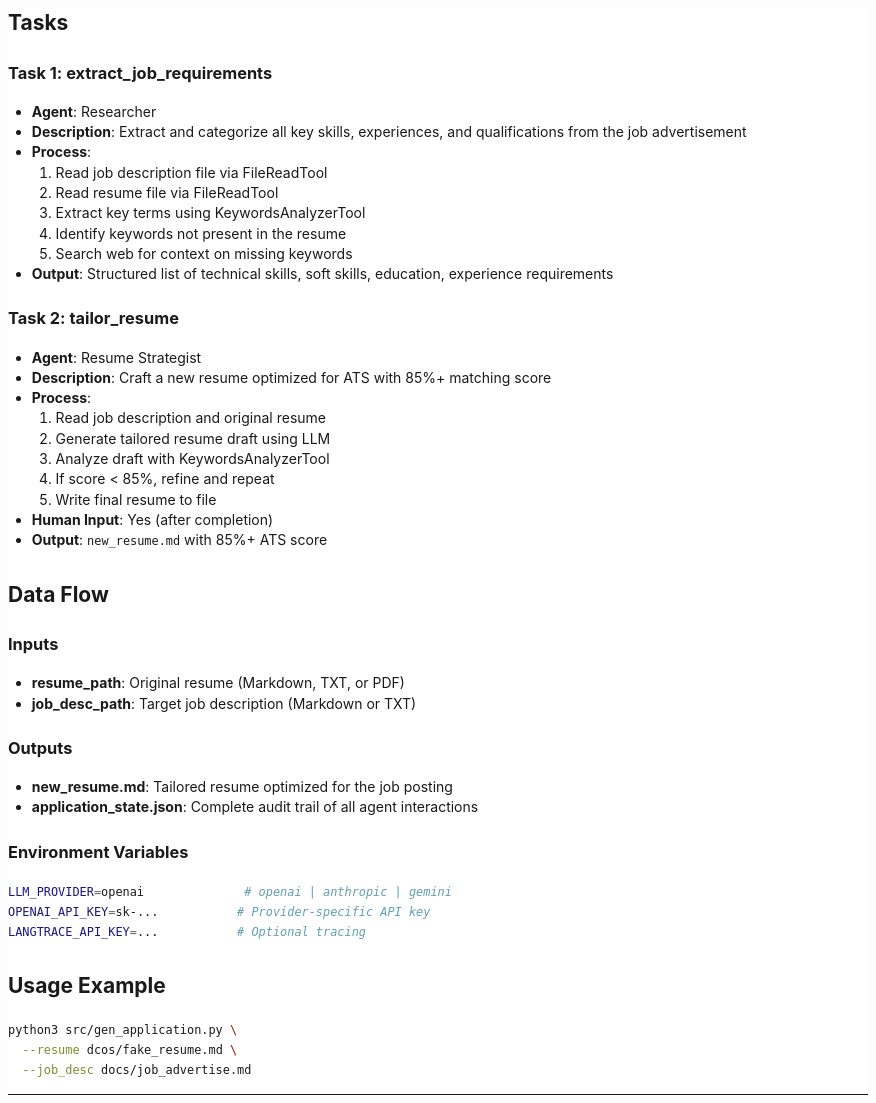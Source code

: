## Tasks

### Task 1: extract_job_requirements
- **Agent**: Researcher
- **Description**: Extract and categorize all key skills, experiences, and qualifications from the job advertisement
- **Process**:
  1. Read job description file via FileReadTool
  2. Read resume file via FileReadTool
  3. Extract key terms using KeywordsAnalyzerTool
  4. Identify keywords not present in the resume
  5. Search web for context on missing keywords
- **Output**: Structured list of technical skills, soft skills, education, experience requirements

### Task 2: tailor_resume
- **Agent**: Resume Strategist
- **Description**: Craft a new resume optimized for ATS with 85%+ matching score
- **Process**:
  1. Read job description and original resume
  2. Generate tailored resume draft using LLM
  3. Analyze draft with KeywordsAnalyzerTool
  4. If score < 85%, refine and repeat
  5. Write final resume to file
- **Human Input**: Yes (after completion)
- **Output**: `new_resume.md` with 85%+ ATS score

## Data Flow

### Inputs
- **resume_path**: Original resume (Markdown, TXT, or PDF)
- **job_desc_path**: Target job description (Markdown or TXT)

### Outputs
- **new_resume.md**: Tailored resume optimized for the job posting
- **application_state.json**: Complete audit trail of all agent interactions

### Environment Variables
```bash
LLM_PROVIDER=openai              # openai | anthropic | gemini
OPENAI_API_KEY=sk-...           # Provider-specific API key
LANGTRACE_API_KEY=...           # Optional tracing
```

## Usage Example

```bash
python3 src/gen_application.py \
  --resume dcos/fake_resume.md \
  --job_desc docs/job_advertise.md
```

---